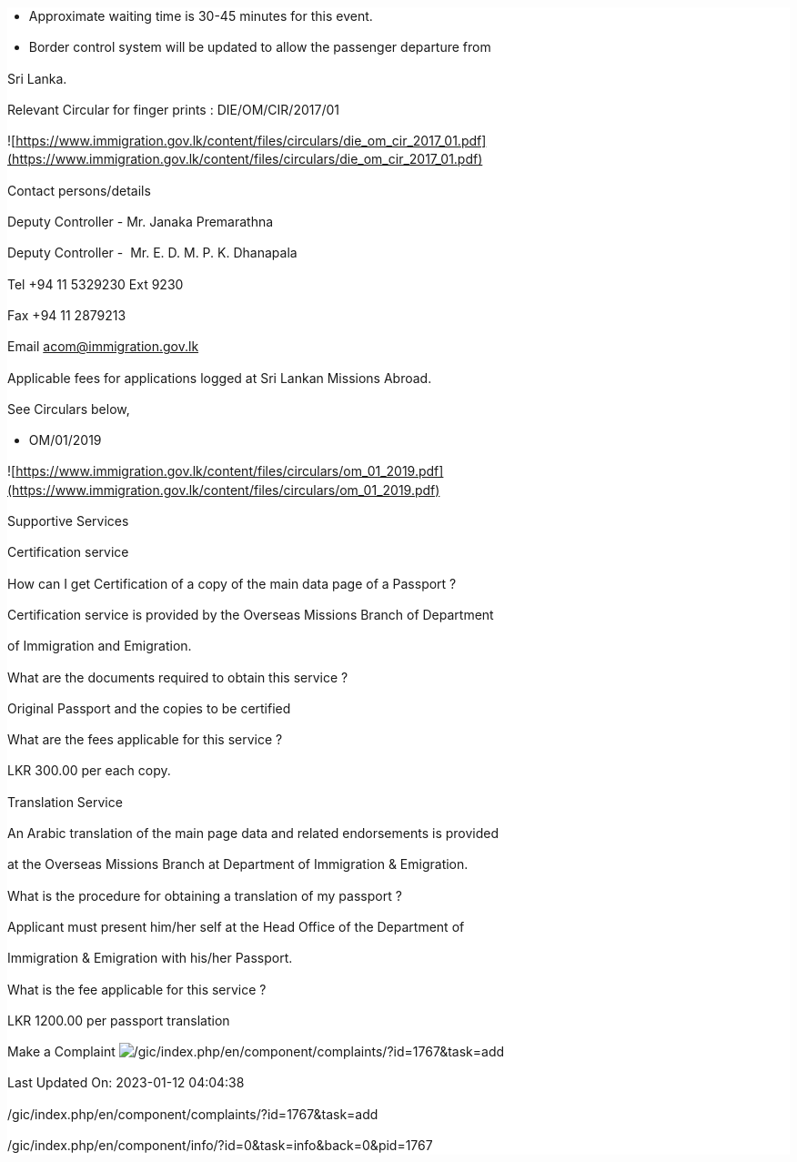 * Approximate waiting time is 30-45 minutes for this event.

 * Border control system will be updated to allow the passenger departure from

 Sri Lanka.

Relevant Circular for finger prints : DIE/OM/CIR/2017/01

![https://www.immigration.gov.lk/content/files/circulars/die_om_cir_2017_01.pdf](https://www.immigration.gov.lk/content/files/circulars/die_om_cir_2017_01.pdf)

Contact persons/details

Deputy Controller - Mr. Janaka Premarathna

Deputy Controller -  Mr. E. D. M. P. K. Dhanapala

Tel +94 11 5329230 Ext 9230

Fax +94 11 2879213

Email acom@immigration.gov.lk

Applicable fees for applications logged at Sri Lankan Missions Abroad.

See Circulars below,

 * OM/01/2019

 ![https://www.immigration.gov.lk/content/files/circulars/om_01_2019.pdf](https://www.immigration.gov.lk/content/files/circulars/om_01_2019.pdf)

Supportive Services

Certification service

How can I get Certification of a copy of the main data page of a Passport ?

Certification service is provided by the Overseas Missions Branch of Department

of Immigration and Emigration.

What are the documents required to obtain this service ?

Original Passport and the copies to be certified

What are the fees applicable for this service ?

LKR 300.00 per each copy.

Translation Service

An Arabic translation of the main page data and related endorsements is provided

at the Overseas Missions Branch at Department of Immigration & Emigration.

What is the procedure for obtaining a translation of my passport ?

Applicant must present him/her self at the Head Office of the Department of

Immigration & Emigration with his/her Passport.

What is the fee applicable for this service ?

LKR 1200.00 per passport translation

Make a Complaint ![/gic/index.php/en/component/complaints/?id=1767&task=add](/gic/index.php/en/component/complaints/?id=1767&task=add)

Last Updated On: 2023-01-12 04:04:38

/gic/index.php/en/component/complaints/?id=1767&task=add

/gic/index.php/en/component/info/?id=0&task=info&back=0&pid=1767